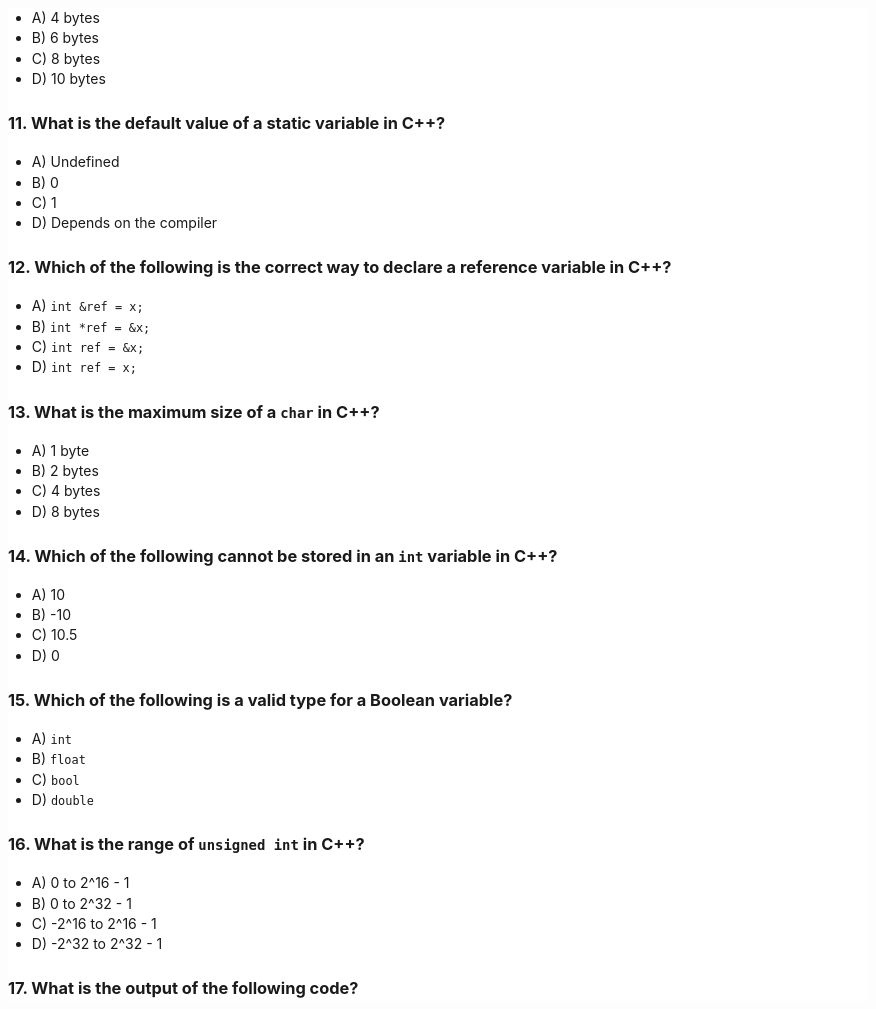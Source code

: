- A) 4 bytes
- B) 6 bytes
- C) 8 bytes
- D) 10 bytes

### 11. What is the default value of a static variable in C++?

- A) Undefined
- B) 0
- C) 1
- D) Depends on the compiler

### 12. Which of the following is the correct way to declare a reference variable in C++?

- A) `int &ref = x;`
- B) `int *ref = &x;`
- C) `int ref = &x;`
- D) `int ref = x;`

### 13. What is the maximum size of a `char` in C++?

- A) 1 byte
- B) 2 bytes
- C) 4 bytes
- D) 8 bytes

### 14. Which of the following cannot be stored in an `int` variable in C++?

- A) 10
- B) -10
- C) 10.5
- D) 0

### 15. Which of the following is a valid type for a Boolean variable?

- A) `int`
- B) `float`
- C) `bool`
- D) `double`

### 16. What is the range of `unsigned int` in C++?

- A) 0 to 2^16 - 1
- B) 0 to 2^32 - 1
- C) -2^16 to 2^16 - 1
- D) -2^32 to 2^32 - 1

### 17. What is the output of the following code?

